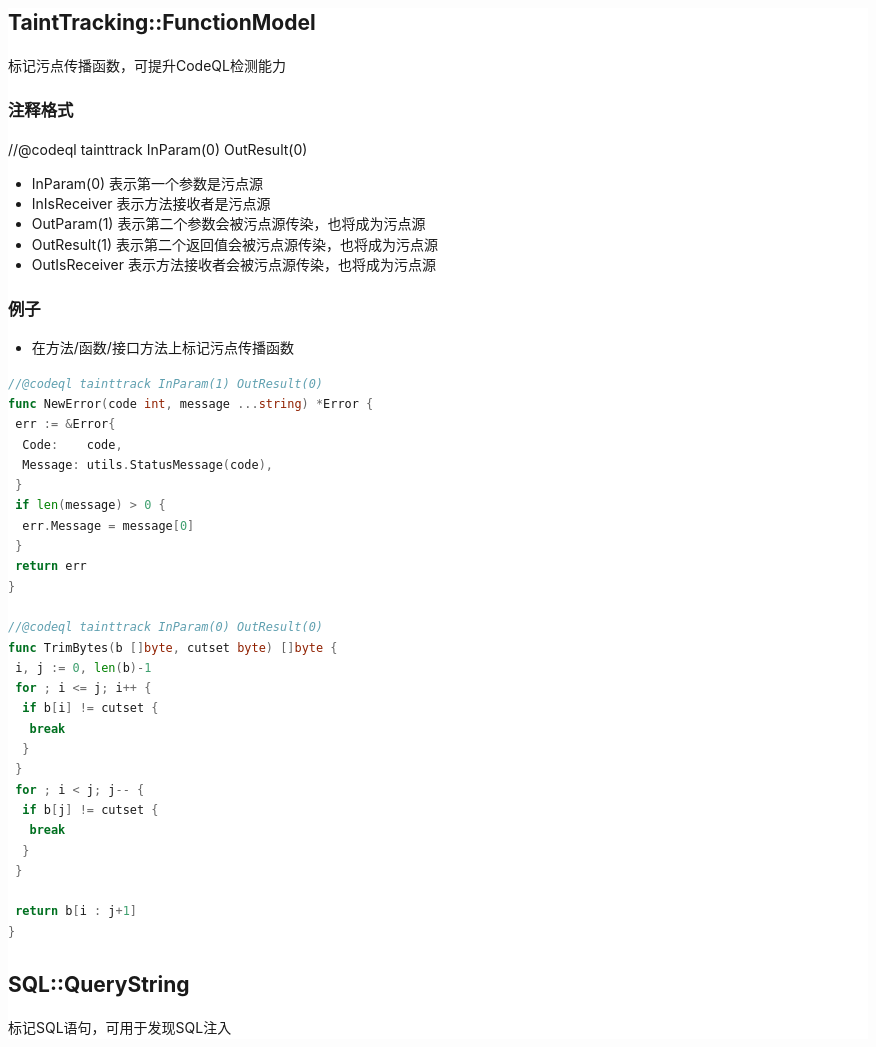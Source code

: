 ## TaintTracking::FunctionModel

标记污点传播函数，可提升CodeQL检测能力

### 注释格式

//@codeql tainttrack InParam(0) OutResult(0)

* InParam(0) 表示第一个参数是污点源
* InIsReceiver 表示方法接收者是污点源
* OutParam(1) 表示第二个参数会被污点源传染，也将成为污点源
* OutResult(1) 表示第二个返回值会被污点源传染，也将成为污点源
* OutIsReceiver 表示方法接收者会被污点源传染，也将成为污点源

### 例子

* 在方法/函数/接口方法上标记污点传播函数

```go
//@codeql tainttrack InParam(1) OutResult(0)
func NewError(code int, message ...string) *Error {
 err := &Error{
  Code:    code,
  Message: utils.StatusMessage(code),
 }
 if len(message) > 0 {
  err.Message = message[0]
 }
 return err
}

//@codeql tainttrack InParam(0) OutResult(0)
func TrimBytes(b []byte, cutset byte) []byte {
 i, j := 0, len(b)-1
 for ; i <= j; i++ {
  if b[i] != cutset {
   break
  }
 }
 for ; i < j; j-- {
  if b[j] != cutset {
   break
  }
 }

 return b[i : j+1]
}
```

## SQL::QueryString

标记SQL语句，可用于发现SQL注入
